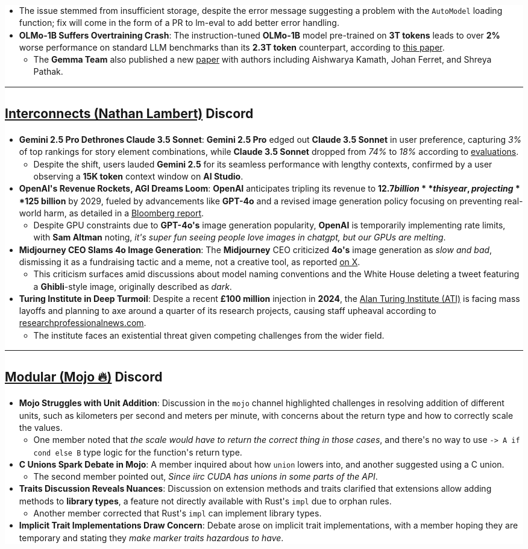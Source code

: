    - The issue stemmed from insufficient storage, despite the error message suggesting a problem with the `AutoModel` loading function; fix will come in the form of a PR to lm-eval to add better error handling.
- **OLMo-1B Suffers Overtraining Crash**: The instruction-tuned **OLMo-1B** model pre-trained on **3T tokens** leads to over **2%** worse performance on standard LLM benchmarks than its **2.3T token** counterpart, according to [this paper](https://arxiv.org/abs/2503.19206).
   - The **Gemma Team** also published a new [paper](https://arxiv.org/abs/2503.19786) with authors including Aishwarya Kamath, Johan Ferret, and Shreya Pathak.



---



## [Interconnects (Nathan Lambert)](https://discord.com/channels/1179127597926469703) Discord

- **Gemini 2.5 Pro Dethrones Claude 3.5 Sonnet**: **Gemini 2.5 Pro** edged out **Claude 3.5 Sonnet** in user preference, capturing *3%* of top rankings for story element combinations, while **Claude 3.5 Sonnet** dropped from *74%* to *18%* according to [evaluations](https://fxtwitter.com/LechMazur/status/1904975669081084273).
   - Despite the shift, users lauded **Gemini 2.5** for its seamless performance with lengthy contexts, confirmed by a user observing a **15K token** context window on **AI Studio**.
- **OpenAI's Revenue Rockets, AGI Dreams Loom**: **OpenAI** anticipates tripling its revenue to **$12.7 billion** this year, projecting **$125 billion** by 2029, fueled by advancements like **GPT-4o** and a revised image generation policy focusing on preventing real-world harm, as detailed in a [Bloomberg report](https://www.bloomberg.com/news/articles/2025-03-26/openai-expects-revenue-will-triple-to-12-7-billion-this-year?srnd=undefined).
   - Despite GPU constraints due to **GPT-4o's** image generation popularity, **OpenAI** is temporarily implementing rate limits, with **Sam Altman** noting, *it's super fun seeing people love images in chatgpt, but our GPUs are melting*.
- **Midjourney CEO Slams 4o Image Generation**: The **Midjourney** CEO criticized **4o's** image generation as *slow and bad*, dismissing it as a fundraising tactic and a meme, not a creative tool, as reported [on X](https://x.com/flowersslop/status/1904984779759480942).
   - This criticism surfaces amid discussions about model naming conventions and the White House deleting a tweet featuring a **Ghibli**-style image, originally described as *dark*.
- **Turing Institute in Deep Turmoil**: Despite a recent **£100 million** injection in **2024**, the [Alan Turing Institute (ATI)](https://www.turing.ac.uk/) is facing mass layoffs and planning to axe around a quarter of its research projects, causing staff upheaval according to [researchprofessionalnews.com](https://www.researchprofessionalnews.com/rr-news-uk-research-councils-2025-3-alan-turing-institute-axes-around-a-quarter-of-research-projects/).
   - The institute faces an existential threat given competing challenges from the wider field.



---



## [Modular (Mojo 🔥)](https://discord.com/channels/1087530497313357884) Discord

- **Mojo Struggles with Unit Addition**: Discussion in the `mojo` channel highlighted challenges in resolving addition of different units, such as kilometers per second and meters per minute, with concerns about the return type and how to correctly scale the values.
   - One member noted that *the scale would have to return the correct thing in those cases*, and there's no way to use `-> A if cond else B` type logic for the function's return type.
- **C Unions Spark Debate in Mojo**: A member inquired about how `union` lowers into, and another suggested using a C union.
   - The second member pointed out, *Since iirc CUDA has unions in some parts of the API*.
- **Traits Discussion Reveals Nuances**: Discussion on extension methods and traits clarified that extensions allow adding methods to **library types**, a feature not directly available with Rust's `impl` due to orphan rules.
   - Another member corrected that Rust's `impl` can implement library types.
- **Implicit Trait Implementations Draw Concern**: Debate arose on implicit trait implementations, with a member hoping they are temporary and stating they *make marker traits hazardous to have*.